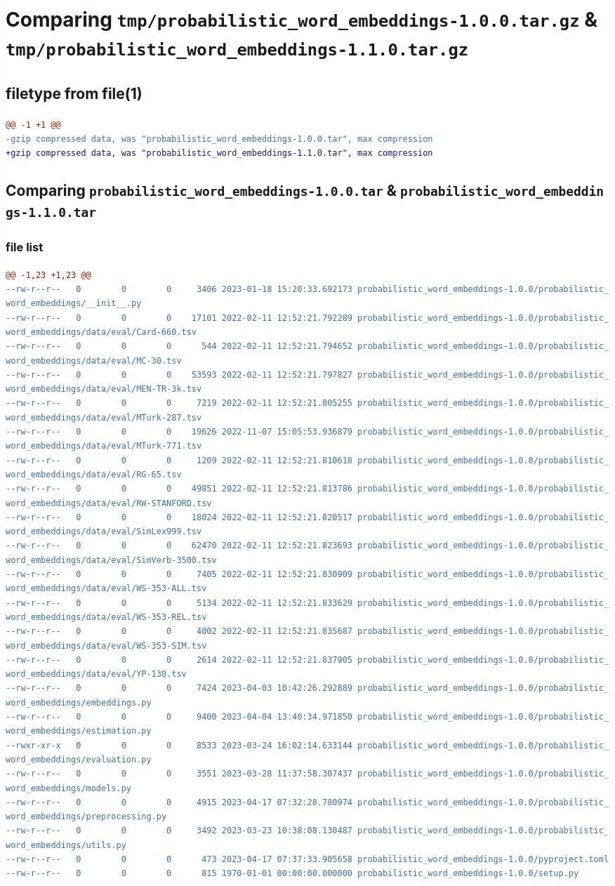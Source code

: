 # Comparing `tmp/probabilistic_word_embeddings-1.0.0.tar.gz` & `tmp/probabilistic_word_embeddings-1.1.0.tar.gz`

## filetype from file(1)

```diff
@@ -1 +1 @@
-gzip compressed data, was "probabilistic_word_embeddings-1.0.0.tar", max compression
+gzip compressed data, was "probabilistic_word_embeddings-1.1.0.tar", max compression
```

## Comparing `probabilistic_word_embeddings-1.0.0.tar` & `probabilistic_word_embeddings-1.1.0.tar`

### file list

```diff
@@ -1,23 +1,23 @@
--rw-r--r--   0        0        0     3406 2023-01-18 15:20:33.692173 probabilistic_word_embeddings-1.0.0/probabilistic_word_embeddings/__init__.py
--rw-r--r--   0        0        0    17101 2022-02-11 12:52:21.792289 probabilistic_word_embeddings-1.0.0/probabilistic_word_embeddings/data/eval/Card-660.tsv
--rw-r--r--   0        0        0      544 2022-02-11 12:52:21.794652 probabilistic_word_embeddings-1.0.0/probabilistic_word_embeddings/data/eval/MC-30.tsv
--rw-r--r--   0        0        0    53593 2022-02-11 12:52:21.797827 probabilistic_word_embeddings-1.0.0/probabilistic_word_embeddings/data/eval/MEN-TR-3k.tsv
--rw-r--r--   0        0        0     7219 2022-02-11 12:52:21.805255 probabilistic_word_embeddings-1.0.0/probabilistic_word_embeddings/data/eval/MTurk-287.tsv
--rw-r--r--   0        0        0    19626 2022-11-07 15:05:53.936879 probabilistic_word_embeddings-1.0.0/probabilistic_word_embeddings/data/eval/MTurk-771.tsv
--rw-r--r--   0        0        0     1209 2022-02-11 12:52:21.810618 probabilistic_word_embeddings-1.0.0/probabilistic_word_embeddings/data/eval/RG-65.tsv
--rw-r--r--   0        0        0    49851 2022-02-11 12:52:21.813786 probabilistic_word_embeddings-1.0.0/probabilistic_word_embeddings/data/eval/RW-STANFORD.tsv
--rw-r--r--   0        0        0    18024 2022-02-11 12:52:21.820517 probabilistic_word_embeddings-1.0.0/probabilistic_word_embeddings/data/eval/SimLex999.tsv
--rw-r--r--   0        0        0    62470 2022-02-11 12:52:21.823693 probabilistic_word_embeddings-1.0.0/probabilistic_word_embeddings/data/eval/SimVerb-3500.tsv
--rw-r--r--   0        0        0     7405 2022-02-11 12:52:21.830909 probabilistic_word_embeddings-1.0.0/probabilistic_word_embeddings/data/eval/WS-353-ALL.tsv
--rw-r--r--   0        0        0     5134 2022-02-11 12:52:21.833629 probabilistic_word_embeddings-1.0.0/probabilistic_word_embeddings/data/eval/WS-353-REL.tsv
--rw-r--r--   0        0        0     4002 2022-02-11 12:52:21.835687 probabilistic_word_embeddings-1.0.0/probabilistic_word_embeddings/data/eval/WS-353-SIM.tsv
--rw-r--r--   0        0        0     2614 2022-02-11 12:52:21.837905 probabilistic_word_embeddings-1.0.0/probabilistic_word_embeddings/data/eval/YP-130.tsv
--rw-r--r--   0        0        0     7424 2023-04-03 10:42:26.292889 probabilistic_word_embeddings-1.0.0/probabilistic_word_embeddings/embeddings.py
--rw-r--r--   0        0        0     9400 2023-04-04 13:40:34.971850 probabilistic_word_embeddings-1.0.0/probabilistic_word_embeddings/estimation.py
--rwxr-xr-x   0        0        0     8533 2023-03-24 16:02:14.633144 probabilistic_word_embeddings-1.0.0/probabilistic_word_embeddings/evaluation.py
--rw-r--r--   0        0        0     3551 2023-03-28 11:37:58.307437 probabilistic_word_embeddings-1.0.0/probabilistic_word_embeddings/models.py
--rw-r--r--   0        0        0     4915 2023-04-17 07:32:28.780974 probabilistic_word_embeddings-1.0.0/probabilistic_word_embeddings/preprocessing.py
--rw-r--r--   0        0        0     3492 2023-03-23 10:38:08.130487 probabilistic_word_embeddings-1.0.0/probabilistic_word_embeddings/utils.py
--rw-r--r--   0        0        0      473 2023-04-17 07:37:33.905658 probabilistic_word_embeddings-1.0.0/pyproject.toml
--rw-r--r--   0        0        0      815 1970-01-01 00:00:00.000000 probabilistic_word_embeddings-1.0.0/setup.py
```